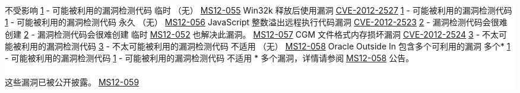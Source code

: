 <td style="border:1px solid black;">不受影响</td>
<td style="border:1px solid black;"><a href="http://technet.microsoft.com/en-us/security/cc998259.aspx">1</a> - 可能被利用的漏洞检测代码</td>
<td style="border:1px solid black;">临时</td>
<td style="border:1px solid black;">（无）</td>
</tr>  
<tr class="even">
<td style="border:1px solid black;"><a href="http://go.microsoft.com/fwlink/?linkid=257907">MS12-055</a></td>
<td style="border:1px solid black;">Win32k 释放后使用漏洞</td>
<td style="border:1px solid black;"><a href="http://www.cve.mitre.org/cgi-bin/cvename.cgi?name=cve-2012-2527">CVE-2012-2527</a></td>
<td style="border:1px solid black;"><a href="http://technet.microsoft.com/en-us/security/cc998259.aspx">1</a> - 可能被利用的漏洞检测代码</td>
<td style="border:1px solid black;"><a href="http://technet.microsoft.com/en-us/security/cc998259.aspx">1</a> - 可能被利用的漏洞检测代码</td>
<td style="border:1px solid black;">永久</td>
<td style="border:1px solid black;">（无）</td>
</tr>  
<tr class="odd">
<td style="border:1px solid black;"><a href="http://go.microsoft.com/fwlink/?linkid=256487">MS12-056</a></td>
<td style="border:1px solid black;">JavaScript 整数溢出远程执行代码漏洞</td>
<td style="border:1px solid black;"><a href="http://www.cve.mitre.org/cgi-bin/cvename.cgi?name=cve-2012-2523">CVE-2012-2523</a></td>
<td style="border:1px solid black;"><a href="http://technet.microsoft.com/en-us/security/cc998259.aspx">2</a> - 漏洞检测代码会很难创建</td>
<td style="border:1px solid black;"><a href="http://technet.microsoft.com/en-us/security/cc998259.aspx">2</a> - 漏洞检测代码会很难创建</td>
<td style="border:1px solid black;">临时</td>
<td style="border:1px solid black;"><a href="http://go.microsoft.com/fwlink/?linkid=255327">MS12-052</a> 也解决此漏洞。</td>
</tr>  
<tr class="even">
<td style="border:1px solid black;"><a href="http://go.microsoft.com/fwlink/?linkid=257684">MS12-057</a></td>
<td style="border:1px solid black;">CGM 文件格式内存损坏漏洞</td>
<td style="border:1px solid black;"><a href="http://www.cve.mitre.org/cgi-bin/cvename.cgi?name=cve-2012-2524">CVE-2012-2524</a></td>
<td style="border:1px solid black;"><a href="http://technet.microsoft.com/en-us/security/cc998259.aspx">3</a> - 不太可能被利用的漏洞检测代码</td>
<td style="border:1px solid black;"><a href="http://technet.microsoft.com/en-us/security/cc998259.aspx">3</a> - 不太可能被利用的漏洞检测代码</td>
<td style="border:1px solid black;">不适用</td>
<td style="border:1px solid black;">（无）</td>
</tr>  
<tr class="odd">
<td style="border:1px solid black;"><a href="http://go.microsoft.com/fwlink/?linkid=259630">MS12-058</a></td>
<td style="border:1px solid black;">Oracle Outside In 包含多个可利用的漏洞</td>
<td style="border:1px solid black;">多个*</td>
<td style="border:1px solid black;"><a href="http://technet.microsoft.com/en-us/security/cc998259.aspx">1</a> - 可能被利用的漏洞检测代码</td>
<td style="border:1px solid black;"><a href="http://technet.microsoft.com/en-us/security/cc998259.aspx">1</a> - 可能被利用的漏洞检测代码</td>
<td style="border:1px solid black;">不适用</td>
<td style="border:1px solid black;">* 多个漏洞，详情请参阅 <a href="http://go.microsoft.com/fwlink/?linkid=259630">MS12-058</a> 公告。<br />
<br />
这些漏洞已被公开披露。</td>
</tr>
<tr class="even">
<td style="border:1px solid black;"><a href="http://go.microsoft.com/fwlink/?linkid=255002">MS12-059</a></td>
